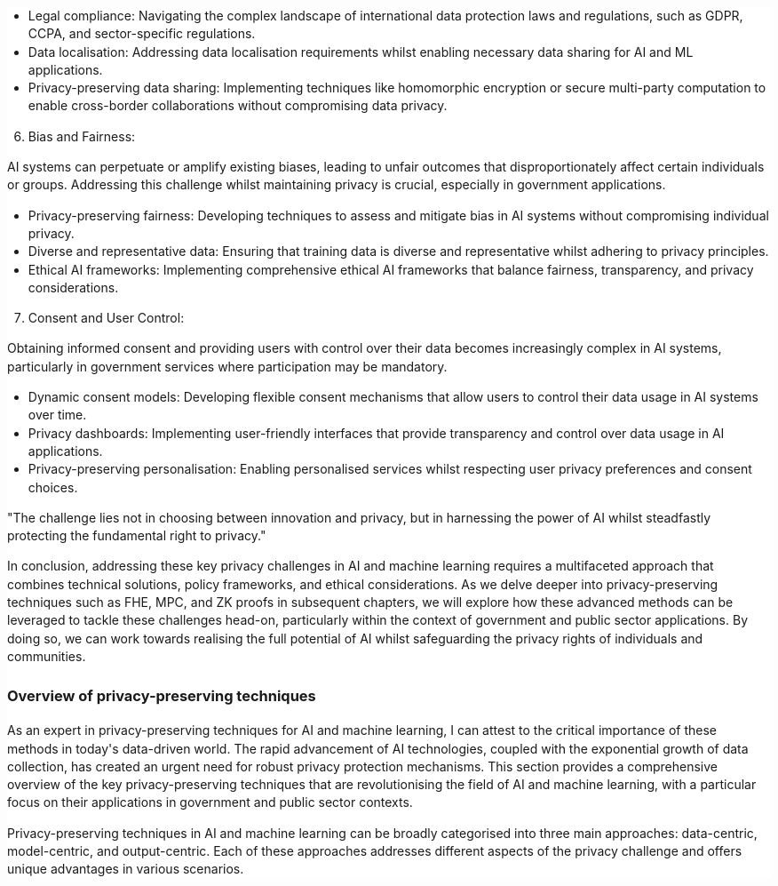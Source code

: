 - Legal compliance: Navigating the complex landscape of international data protection laws and regulations, such as GDPR, CCPA, and sector-specific regulations.
- Data localisation: Addressing data localisation requirements whilst enabling necessary data sharing for AI and ML applications.
- Privacy-preserving data sharing: Implementing techniques like homomorphic encryption or secure multi-party computation to enable cross-border collaborations without compromising data privacy.

6. Bias and Fairness:

AI systems can perpetuate or amplify existing biases, leading to unfair outcomes that disproportionately affect certain individuals or groups. Addressing this challenge whilst maintaining privacy is crucial, especially in government applications.

- Privacy-preserving fairness: Developing techniques to assess and mitigate bias in AI systems without compromising individual privacy.
- Diverse and representative data: Ensuring that training data is diverse and representative whilst adhering to privacy principles.
- Ethical AI frameworks: Implementing comprehensive ethical AI frameworks that balance fairness, transparency, and privacy considerations.

7. Consent and User Control:

Obtaining informed consent and providing users with control over their data becomes increasingly complex in AI systems, particularly in government services where participation may be mandatory.

- Dynamic consent models: Developing flexible consent mechanisms that allow users to control their data usage in AI systems over time.
- Privacy dashboards: Implementing user-friendly interfaces that provide transparency and control over data usage in AI applications.
- Privacy-preserving personalisation: Enabling personalised services whilst respecting user privacy preferences and consent choices.

"The challenge lies not in choosing between innovation and privacy, but in harnessing the power of AI whilst steadfastly protecting the fundamental right to privacy."

In conclusion, addressing these key privacy challenges in AI and machine learning requires a multifaceted approach that combines technical solutions, policy frameworks, and ethical considerations. As we delve deeper into privacy-preserving techniques such as FHE, MPC, and ZK proofs in subsequent chapters, we will explore how these advanced methods can be leveraged to tackle these challenges head-on, particularly within the context of government and public sector applications. By doing so, we can work towards realising the full potential of AI whilst safeguarding the privacy rights of individuals and communities.

### <a id="overview-of-privacy-preserving-techniques"></a>Overview of privacy-preserving techniques

As an expert in privacy-preserving techniques for AI and machine learning, I can attest to the critical importance of these methods in today's data-driven world. The rapid advancement of AI technologies, coupled with the exponential growth of data collection, has created an urgent need for robust privacy protection mechanisms. This section provides a comprehensive overview of the key privacy-preserving techniques that are revolutionising the field of AI and machine learning, with a particular focus on their applications in government and public sector contexts.

Privacy-preserving techniques in AI and machine learning can be broadly categorised into three main approaches: data-centric, model-centric, and output-centric. Each of these approaches addresses different aspects of the privacy challenge and offers unique advantages in various scenarios.
